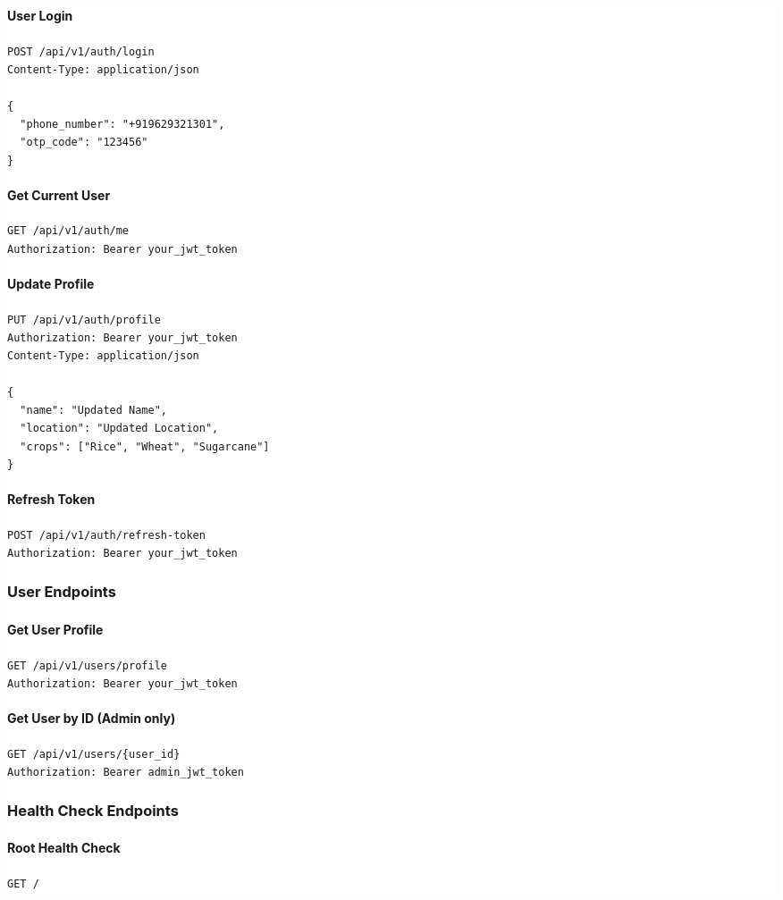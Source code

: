 #### User Login
```http
POST /api/v1/auth/login
Content-Type: application/json

{
  "phone_number": "+919629321301",
  "otp_code": "123456"
}
```

#### Get Current User
```http
GET /api/v1/auth/me
Authorization: Bearer your_jwt_token
```

#### Update Profile
```http
PUT /api/v1/auth/profile
Authorization: Bearer your_jwt_token
Content-Type: application/json

{
  "name": "Updated Name",
  "location": "Updated Location",
  "crops": ["Rice", "Wheat", "Sugarcane"]
}
```

#### Refresh Token
```http
POST /api/v1/auth/refresh-token
Authorization: Bearer your_jwt_token
```

### User Endpoints

#### Get User Profile
```http
GET /api/v1/users/profile
Authorization: Bearer your_jwt_token
```

#### Get User by ID (Admin only)
```http
GET /api/v1/users/{user_id}
Authorization: Bearer admin_jwt_token
```

### Health Check Endpoints

#### Root Health Check
```http
GET /
```
